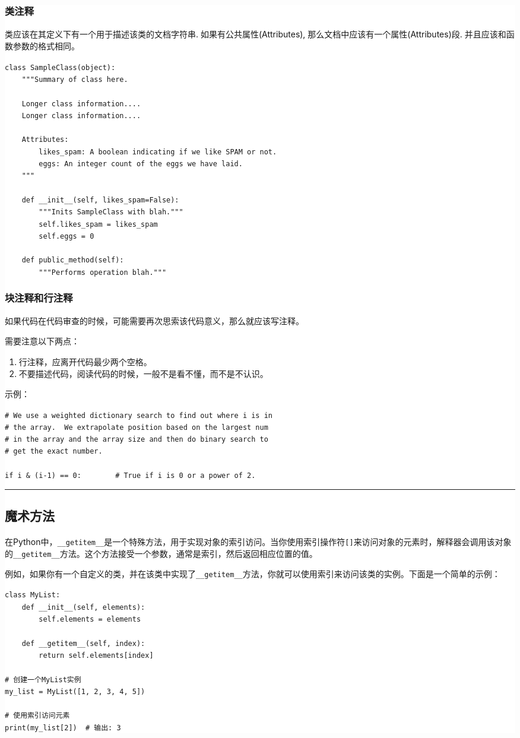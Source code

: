 ### 类注释

类应该在其定义下有一个用于描述该类的文档字符串. 如果有公共属性(Attributes), 那么文档中应该有一个属性(Attributes)段. 并且应该和函数参数的格式相同。

```
class SampleClass(object):
    """Summary of class here.

    Longer class information....
    Longer class information....

    Attributes:
        likes_spam: A boolean indicating if we like SPAM or not.
        eggs: An integer count of the eggs we have laid.
    """

    def __init__(self, likes_spam=False):
        """Inits SampleClass with blah."""
        self.likes_spam = likes_spam
        self.eggs = 0

    def public_method(self):
        """Performs operation blah."""
```

### 块注释和行注释

如果代码在代码审查的时候，可能需要再次思索该代码意义，那么就应该写注释。

需要注意以下两点：

1. 行注释，应离开代码最少两个空格。
2. 不要描述代码，阅读代码的时候，一般不是看不懂，而不是不认识。

示例：

```
# We use a weighted dictionary search to find out where i is in
# the array.  We extrapolate position based on the largest num
# in the array and the array size and then do binary search to
# get the exact number.

if i & (i-1) == 0:        # True if i is 0 or a power of 2.
```

---

##  魔术方法

在Python中，`__getitem__`是一个特殊方法，用于实现对象的索引访问。当你使用索引操作符`[]`来访问对象的元素时，解释器会调用该对象的`__getitem__`方法。这个方法接受一个参数，通常是索引，然后返回相应位置的值。

例如，如果你有一个自定义的类，并在该类中实现了`__getitem__`方法，你就可以使用索引来访问该类的实例。下面是一个简单的示例：

```
class MyList:
    def __init__(self, elements):
        self.elements = elements

    def __getitem__(self, index):
        return self.elements[index]

# 创建一个MyList实例
my_list = MyList([1, 2, 3, 4, 5])

# 使用索引访问元素
print(my_list[2])  # 输出: 3
```